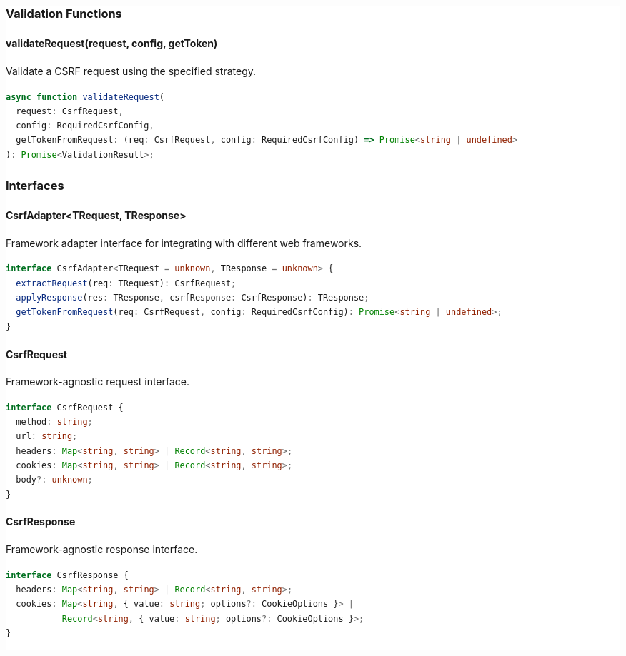 ### Validation Functions

#### validateRequest(request, config, getToken)

Validate a CSRF request using the specified strategy.

```typescript
async function validateRequest(
  request: CsrfRequest,
  config: RequiredCsrfConfig,
  getTokenFromRequest: (req: CsrfRequest, config: RequiredCsrfConfig) => Promise<string | undefined>
): Promise<ValidationResult>;
```

### Interfaces

#### CsrfAdapter<TRequest, TResponse>

Framework adapter interface for integrating with different web frameworks.

```typescript
interface CsrfAdapter<TRequest = unknown, TResponse = unknown> {
  extractRequest(req: TRequest): CsrfRequest;
  applyResponse(res: TResponse, csrfResponse: CsrfResponse): TResponse;
  getTokenFromRequest(req: CsrfRequest, config: RequiredCsrfConfig): Promise<string | undefined>;
}
```

#### CsrfRequest

Framework-agnostic request interface.

```typescript
interface CsrfRequest {
  method: string;
  url: string;
  headers: Map<string, string> | Record<string, string>;
  cookies: Map<string, string> | Record<string, string>;
  body?: unknown;
}
```

#### CsrfResponse

Framework-agnostic response interface.

```typescript
interface CsrfResponse {
  headers: Map<string, string> | Record<string, string>;
  cookies: Map<string, { value: string; options?: CookieOptions }> | 
           Record<string, { value: string; options?: CookieOptions }>;
}
```

---
